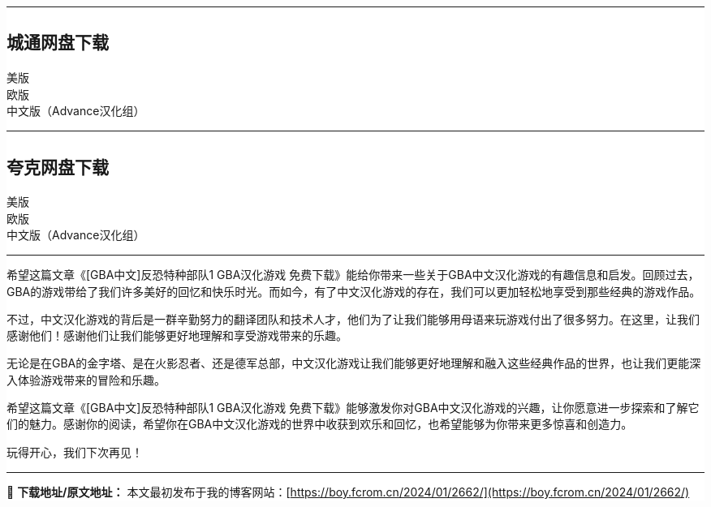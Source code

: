 <hr />

<h2>城通网盘下载</h2>
<div>
<div>美版</div>
<div>欧版</div>
<div>中文版（Advance汉化组）</div>
</div>
</div>
</div>

<hr />

<h2>夸克网盘下载</h2>
<div>
<div>美版</div>
<div>欧版</div>
<div>中文版（Advance汉化组）</div>
</div>

<hr />

希望这篇文章《[GBA中文]反恐特种部队1 GBA汉化游戏 免费下载》能给你带来一些关于GBA中文汉化游戏的有趣信息和启发。回顾过去，GBA的游戏带给了我们许多美好的回忆和快乐时光。而如今，有了中文汉化游戏的存在，我们可以更加轻松地享受到那些经典的游戏作品。

不过，中文汉化游戏的背后是一群辛勤努力的翻译团队和技术人才，他们为了让我们能够用母语来玩游戏付出了很多努力。在这里，让我们感谢他们！感谢他们让我们能够更好地理解和享受游戏带来的乐趣。

无论是在GBA的金字塔、是在火影忍者、还是德军总部，中文汉化游戏让我们能够更好地理解和融入这些经典作品的世界，也让我们更能深入体验游戏带来的冒险和乐趣。

希望这篇文章《[GBA中文]反恐特种部队1 GBA汉化游戏 免费下载》能够激发你对GBA中文汉化游戏的兴趣，让你愿意进一步探索和了解它们的魅力。感谢你的阅读，希望你在GBA中文汉化游戏的世界中收获到欢乐和回忆，也希望能够为你带来更多惊喜和创造力。

玩得开心，我们下次再见！

---
📖 **下载地址/原文地址：** 本文最初发布于我的博客网站：[https://boy.fcrom.cn/2024/01/2662/](https://boy.fcrom.cn/2024/01/2662/)
